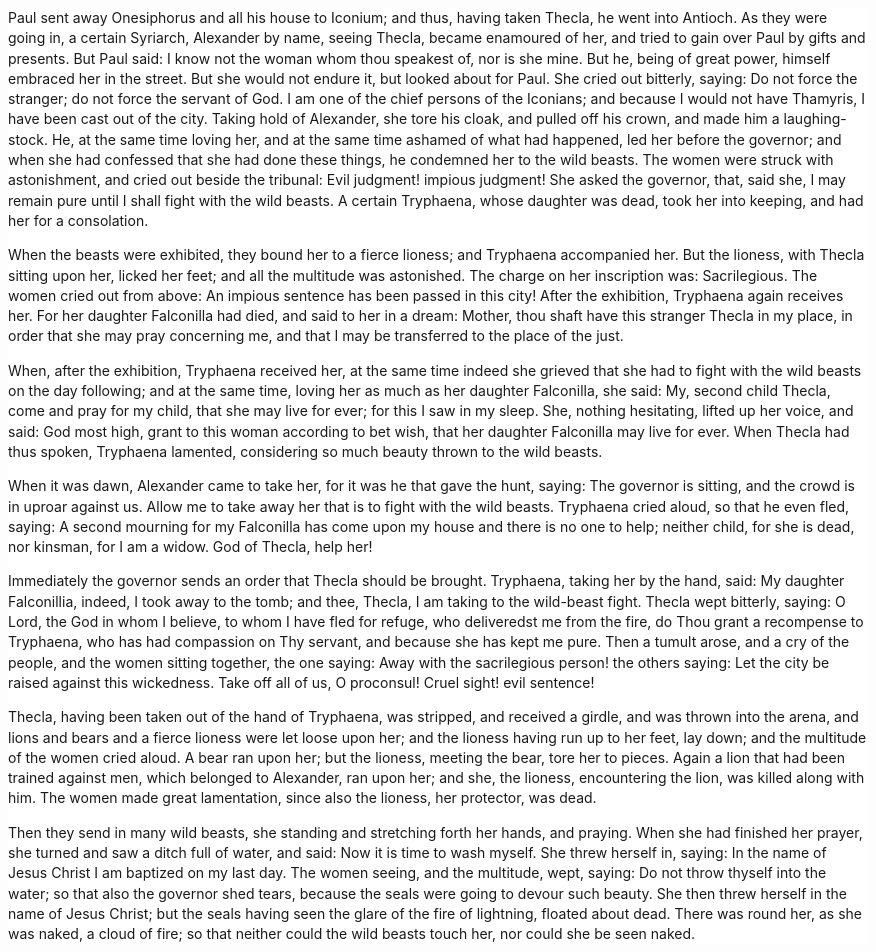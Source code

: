 Paul sent away Onesiphorus and all his house to Iconium; and thus, having taken Thecla, he went into Antioch. As they were going in, a certain Syriarch, Alexander by name, seeing Thecla, became enamoured of her, and tried to gain over Paul by gifts and presents. But Paul said: I know not the woman whom thou speakest of, nor is she mine. But he, being of great power, himself embraced her in the street. But she would not endure it, but looked about for Paul. She cried out bitterly, saying: Do not force the stranger; do not force the servant of God. I am one of the chief persons of the Iconians; and because I would not have Thamyris, I have been cast out of the city. Taking hold of Alexander, she tore his cloak, and pulled off his crown, and made him a laughing-stock. He, at the same time loving her, and at the same time ashamed of what had happened, led her before the governor; and when she had confessed that she had done these things, he condemned her to the wild beasts. The women were struck with astonishment, and cried out beside the tribunal: Evil judgment! impious judgment! She asked the governor, that, said she, I may remain pure until I shall fight with the wild beasts. A certain Tryphaena, whose daughter was dead, took her into keeping, and had her for a consolation.

When the beasts were exhibited, they bound her to a fierce lioness; and Tryphaena accompanied her. But the lioness, with Thecla sitting upon her, licked her feet; and all the multitude was astonished. The charge on her inscription was: Sacrilegious. The women cried out from above: An impious sentence has been passed in this city! After the exhibition, Tryphaena again receives her. For her daughter Falconilla had died, and said to her in a dream: Mother, thou shaft have this stranger Thecla in my place, in order that she may pray concerning me, and that I may be transferred to the place of the just.

When, after the exhibition, Tryphaena received her, at the same time indeed she grieved that she had to fight with the wild beasts on the day following; and at the same time, loving her as much as her daughter Falconilla, she said: My, second child Thecla, come and pray for my child, that she may live for ever; for this I saw in my sleep. She, nothing hesitating, lifted up her voice, and said: God most high, grant to this woman according to bet wish, that her daughter Falconilla may live for ever. When Thecla had thus spoken, Tryphaena lamented, considering so much beauty thrown to the wild beasts.

When it was dawn, Alexander came to take her, for it was he that gave the hunt, saying: The governor is sitting, and the crowd is in uproar against us. Allow me to take away her that is to fight with the wild beasts. Tryphaena cried aloud, so that he even fled, saying: A second mourning for my Falconilla has come upon my house and there is no one to help; neither child, for she is dead, nor kinsman, for I am a widow. God of Thecla, help her!

Immediately the governor sends an order that Thecla should be brought. Tryphaena, taking her by the hand, said: My daughter Falconillia, indeed, I took away to the tomb; and thee, Thecla, I am taking to the wild-beast fight. Thecla wept bitterly, saying: O Lord, the God in whom I believe, to whom I have fled for refuge, who deliveredst me from the fire, do Thou grant a recompense to Tryphaena, who has had compassion on Thy servant, and because she has kept me pure. Then a tumult arose, and a cry of the people, and the women sitting together, the one saying: Away with the sacrilegious person! the others saying: Let the city be raised against this wickedness. Take off all of us, O proconsul! Cruel sight! evil sentence!

Thecla, having been taken out of the hand of Tryphaena, was stripped, and received a girdle, and was thrown into the arena, and lions and bears and a fierce lioness were let loose upon her; and the lioness having run up to her feet, lay down; and the multitude of the women cried aloud. A bear ran upon her; but the lioness, meeting the bear, tore her to pieces. Again a lion that had been trained against men, which belonged to Alexander, ran upon her; and she, the lioness, encountering the lion, was killed along with him. The women made great lamentation, since also the lioness, her protector, was dead.

Then they send in many wild beasts, she standing and stretching forth her hands, and praying. When she had finished her prayer, she turned and saw a ditch full of water, and said: Now it is time to wash myself. She threw herself in, saying: In the name of Jesus Christ I am baptized on my last day. The women seeing, and the multitude, wept, saying: Do not throw thyself into the water; so that also the governor shed tears, because the seals were going to devour such beauty. She then threw herself in the name of Jesus Christ; but the seals having seen the glare of the fire of lightning, floated about dead. There was round her, as she was naked, a cloud of fire; so that neither could the wild beasts touch her, nor could she be seen naked.
